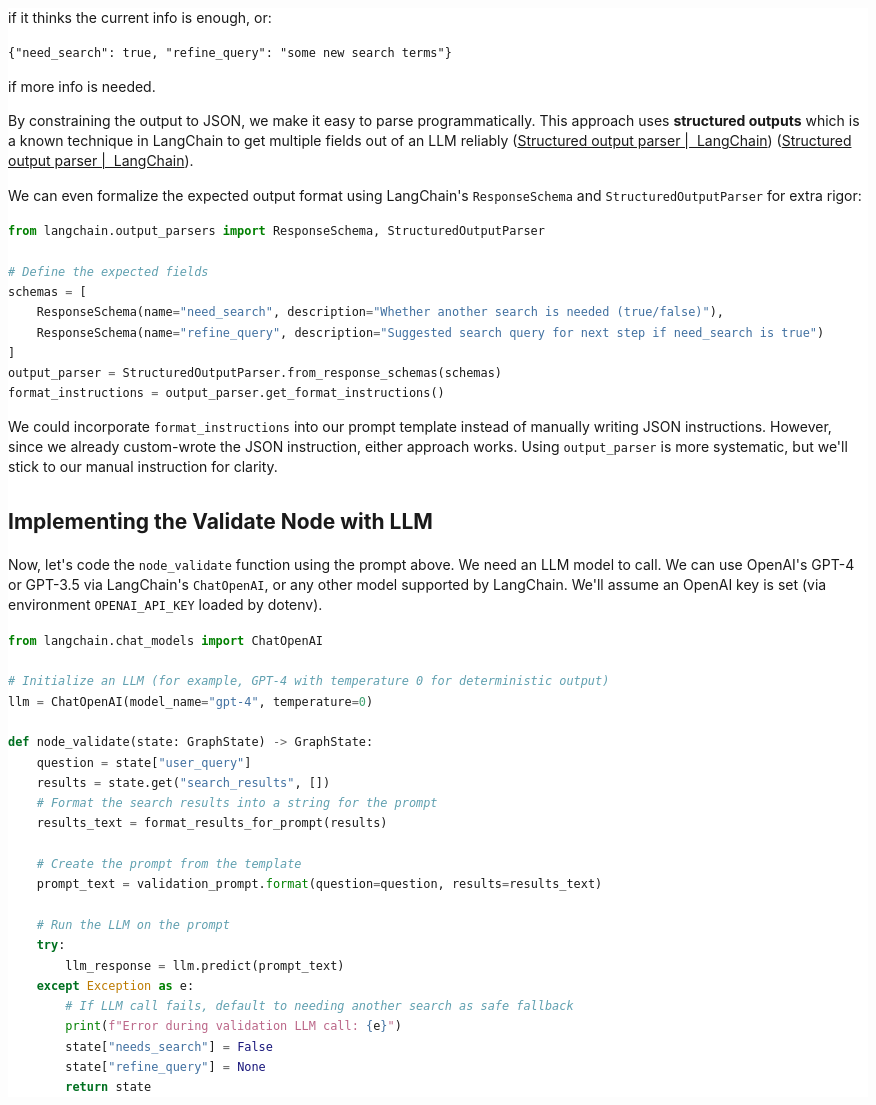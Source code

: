 if it thinks the current info is enough, or:

```
{"need_search": true, "refine_query": "some new search terms"}
```

if more info is needed.

By constraining the output to JSON, we make it easy to parse programmatically. This approach uses **structured outputs** which is a known technique in LangChain to get multiple fields out of an LLM reliably ([Structured output parser | ️ LangChain](https://python.langchain.com/v0.1/docs/modules/model_io/output_parsers/types/structured/#:~:text=response_schemas%20%3D%20%5B%20ResponseSchema%28name%3D,%29%2C%20%5D%20output_parser)) ([Structured output parser | ️ LangChain](https://python.langchain.com/v0.1/docs/modules/model_io/output_parsers/types/structured/#:~:text=We%20now%20get%20a%20string,insert%20that%20into%20our%20prompt)).

We can even formalize the expected output format using LangChain's `ResponseSchema` and `StructuredOutputParser` for extra rigor:

```python
from langchain.output_parsers import ResponseSchema, StructuredOutputParser

# Define the expected fields
schemas = [
    ResponseSchema(name="need_search", description="Whether another search is needed (true/false)"),
    ResponseSchema(name="refine_query", description="Suggested search query for next step if need_search is true")
]
output_parser = StructuredOutputParser.from_response_schemas(schemas)
format_instructions = output_parser.get_format_instructions()
```

We could incorporate `format_instructions` into our prompt template instead of manually writing JSON instructions. However, since we already custom-wrote the JSON instruction, either approach works. Using `output_parser` is more systematic, but we'll stick to our manual instruction for clarity.

## Implementing the Validate Node with LLM

Now, let's code the `node_validate` function using the prompt above. We need an LLM model to call. We can use OpenAI's GPT-4 or GPT-3.5 via LangChain's `ChatOpenAI`, or any other model supported by LangChain. We'll assume an OpenAI key is set (via environment `OPENAI_API_KEY` loaded by dotenv).

```python
from langchain.chat_models import ChatOpenAI

# Initialize an LLM (for example, GPT-4 with temperature 0 for deterministic output)
llm = ChatOpenAI(model_name="gpt-4", temperature=0)

def node_validate(state: GraphState) -> GraphState:
    question = state["user_query"]
    results = state.get("search_results", [])
    # Format the search results into a string for the prompt
    results_text = format_results_for_prompt(results)

    # Create the prompt from the template
    prompt_text = validation_prompt.format(question=question, results=results_text)

    # Run the LLM on the prompt
    try:
        llm_response = llm.predict(prompt_text)
    except Exception as e:
        # If LLM call fails, default to needing another search as safe fallback
        print(f"Error during validation LLM call: {e}")
        state["needs_search"] = False
        state["refine_query"] = None
        return state
```